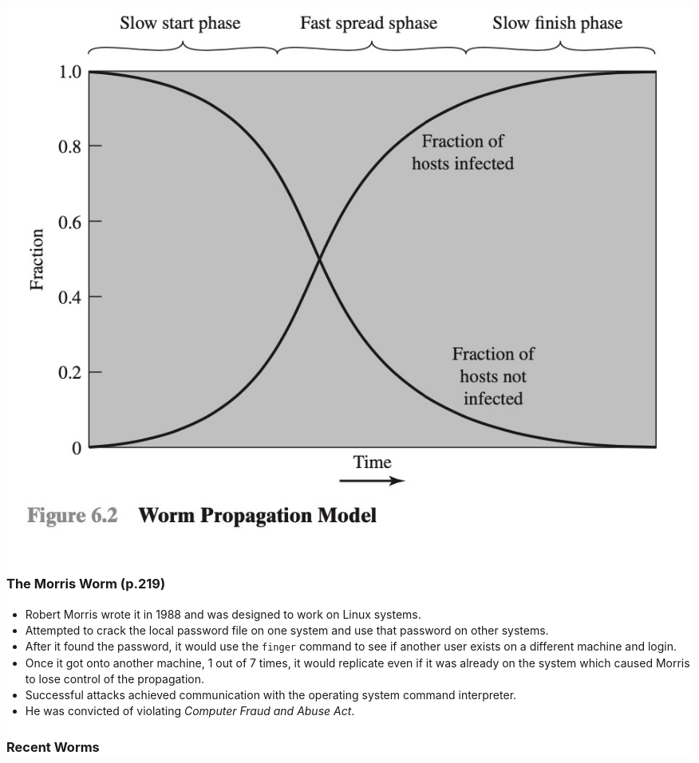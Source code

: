 ![From "Computer Security Principles and Practices"](<../../../.gitbook/assets/image (577).png>)

### The Morris Worm (p.219)

* Robert Morris wrote it in 1988 and was designed to work on Linux systems.
* Attempted to crack the local password file on one system and use that password on other systems.
* After it found the password, it would use the `finger` command to see if another user exists on a different machine and login.
* Once it got onto another machine, 1 out of 7 times, it would replicate even if it was already on the system which caused Morris to lose control of the propagation.
* Successful attacks achieved communication with the operating system command interpreter.
* He was convicted of violating _Computer Fraud and Abuse Act_.

### Recent Worms
